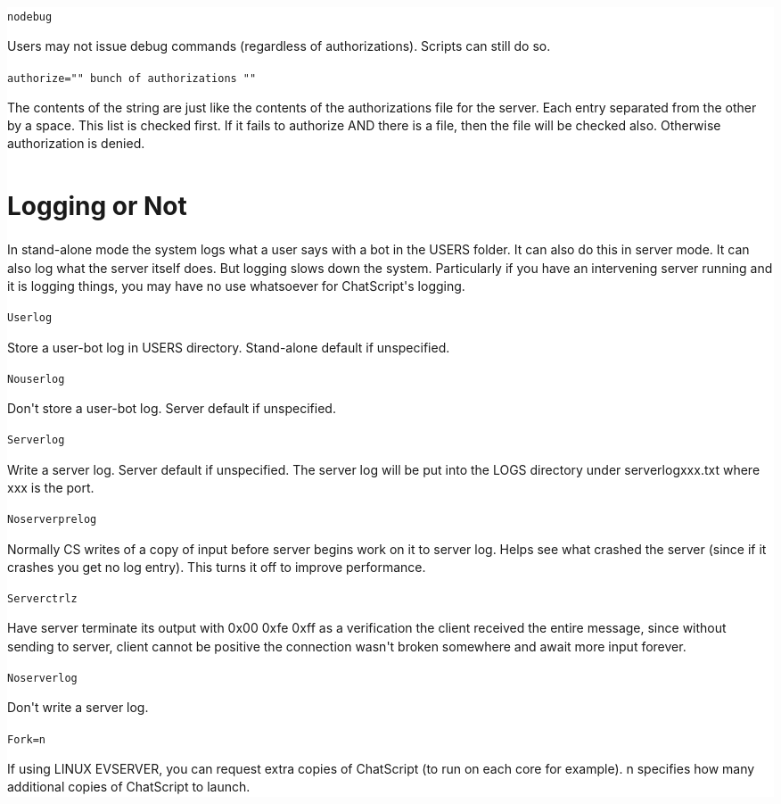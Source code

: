 ```
nodebug
```
Users may not issue debug commands (regardless of authorizations). Scripts can still do so.

```
authorize="" bunch of authorizations ""
```
The contents of the string are just like the contents of the authorizations file for the
server. Each entry separated from the other by a space. This list is checked first. 
If it fails to authorize AND there is a file, then the file will be checked also. 
Otherwise authorization is denied.


# Logging or Not

In stand-alone mode the system logs what a user says with a bot in the USERS folder. It
can also do this in server mode. It can also log what the server itself does. But logging
slows down the system. Particularly if you have an intervening server running and it is
logging things, you may have no use whatsoever for ChatScript's logging.

```
Userlog
```
Store a user-bot log in USERS directory. Stand-alone default if unspecified.

```
Nouserlog
```
Don't store a user-bot log. Server default if unspecified.

```
Serverlog
```
Write a server log. Server default if unspecified. The server log will be put into the LOGS
directory under serverlogxxx.txt where xxx is the port.

```
Noserverprelog
```
Normally CS writes of a copy of input before server begins work on it to server log.
Helps see what crashed the server (since if it crashes you get no log entry). This turns it
off to improve performance.

```
Serverctrlz
```
Have server terminate its output with 0x00 0xfe 0xff as a verification the client received
the entire message, since without sending to server, client cannot be positive the
connection wasn't broken somewhere and await more input forever.

```
Noserverlog
```
Don't write a server log.

```
Fork=n
```
If using LINUX EVSERVER, you can request extra copies of ChatScript (to run on each
core for example). n specifies how many additional copies of ChatScript to launch.
